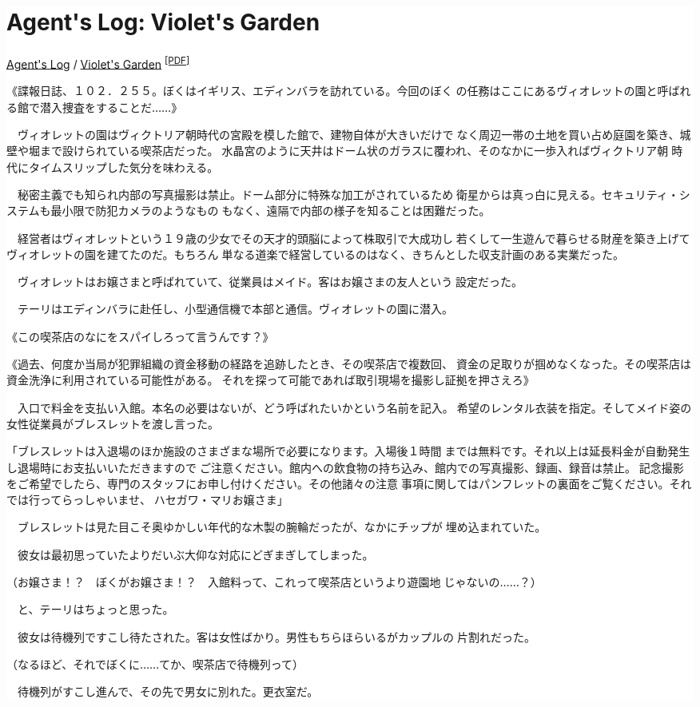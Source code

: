 # Agent's Log: Violet's Garden

[Agent's Log](/agent-log) / [Violet's Garden](/agent-log/violet-garden) <sup>[[PDF]](/agent-log/violet-garden.pdf)</sup>

《諜報日誌、１０２．２５５。ぼくはイギリス、エディンバラを訪れている。今回のぼく
の任務はここにあるヴィオレットの園と呼ばれる館で潜入捜査をすることだ……》

　ヴィオレットの園はヴィクトリア朝時代の宮殿を模した館で、建物自体が大きいだけで
なく周辺一帯の土地を買い占め庭園を築き、城壁や堀まで設けられている喫茶店だった。
水晶宮のように天井はドーム状のガラスに覆われ、そのなかに一歩入ればヴィクトリア朝
時代にタイムスリップした気分を味わえる。

　秘密主義でも知られ内部の写真撮影は禁止。ドーム部分に特殊な加工がされているため
衛星からは真っ白に見える。セキュリティ・システムも最小限で防犯カメラのようなもの
もなく、遠隔で内部の様子を知ることは困難だった。

　経営者はヴィオレットという１９歳の少女でその天才的頭脳によって株取引で大成功し
若くして一生遊んで暮らせる財産を築き上げてヴィオレットの園を建てたのだ。もちろん
単なる道楽で経営しているのはなく、きちんとした収支計画のある実業だった。

　ヴィオレットはお嬢さまと呼ばれていて、従業員はメイド。客はお嬢さまの友人という
設定だった。

　テーリはエディンバラに赴任し、小型通信機で本部と通信。ヴィオレットの園に潜入。

《この喫茶店のなにをスパイしろって言うんです？》

《過去、何度か当局が犯罪組織の資金移動の経路を追跡したとき、その喫茶店で複数回、
資金の足取りが掴めなくなった。その喫茶店は資金洗浄に利用されている可能性がある。
それを探って可能であれば取引現場を撮影し証拠を押さえろ》

　入口で料金を支払い入館。本名の必要はないが、どう呼ばれたいかという名前を記入。
希望のレンタル衣装を指定。そしてメイド姿の女性従業員がブレスレットを渡し言った。

「ブレスレットは入退場のほか施設のさまざまな場所で必要になります。入場後１時間
までは無料です。それ以上は延長料金が自動発生し退場時にお支払いいただきますので
ご注意ください。館内への飲食物の持ち込み、館内での写真撮影、録画、録音は禁止。
記念撮影をご希望でしたら、専門のスタッフにお申し付けください。その他諸々の注意
事項に関してはパンフレットの裏面をご覧ください。それでは行ってらっしゃいませ、
ハセガワ・マリお嬢さま」

　ブレスレットは見た目こそ奥ゆかしい年代的な木製の腕輪だったが、なかにチップが
埋め込まれていた。

　彼女は最初思っていたよりだいぶ大仰な対応にどぎまぎしてしまった。

（お嬢さま！？　ぼくがお嬢さま！？　入館料って、これって喫茶店というより遊園地
じゃないの……？）

　と、テーリはちょっと思った。

　彼女は待機列ですこし待たされた。客は女性ばかり。男性もちらほらいるがカップルの
片割れだった。

（なるほど、それでぼくに……てか、喫茶店で待機列って）

　待機列がすこし進んで、その先で男女に別れた。更衣室だ。
